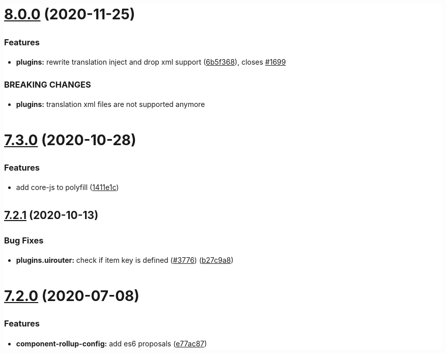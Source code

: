 # [8.0.0](https://github.com/ovh/manager/compare/@ovh-ux/component-rollup-config@7.3.0...@ovh-ux/component-rollup-config@8.0.0) (2020-11-25)


### Features

* **plugins:** rewrite translation inject and drop xml support ([6b5f368](https://github.com/ovh/manager/commit/6b5f368ede85a7602d2649557f78d099399f4f56)), closes [#1699](https://github.com/ovh/manager/issues/1699)


### BREAKING CHANGES

* **plugins:** translation xml files are not supported anymore



# [7.3.0](https://github.com/ovh/manager/compare/@ovh-ux/component-rollup-config@7.2.1...@ovh-ux/component-rollup-config@7.3.0) (2020-10-28)


### Features

* add core-js to polyfill ([1411e1c](https://github.com/ovh/manager/commit/1411e1ca873d1ffd715c43fcadfe96f26e5be874))



## [7.2.1](https://github.com/ovh-ux/manager/compare/@ovh-ux/component-rollup-config@7.2.0...@ovh-ux/component-rollup-config@7.2.1) (2020-10-13)


### Bug Fixes

* **plugins.uirouter:** check if item key is defined ([#3776](https://github.com/ovh-ux/manager/issues/3776)) ([b27c9a8](https://github.com/ovh-ux/manager/commit/b27c9a8185de6bc0c8e8824a0e6ff58b12cdcca3))



# [7.2.0](https://github.com/ovh-ux/manager/compare/@ovh-ux/component-rollup-config@7.1.0...@ovh-ux/component-rollup-config@7.2.0) (2020-07-08)


### Features

* **component-rollup-config:** add es6 proposals ([e77ac87](https://github.com/ovh-ux/manager/commit/e77ac874ac3e5a962bc4666a35c112f71f572a32))
